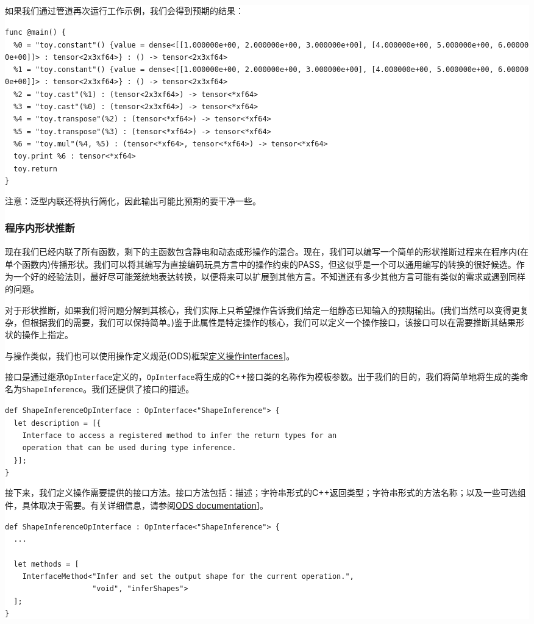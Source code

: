 ```c++
```

如果我们通过管道再次运行工作示例，我们会得到预期的结果：

```mlir
func @main() {
  %0 = "toy.constant"() {value = dense<[[1.000000e+00, 2.000000e+00, 3.000000e+00], [4.000000e+00, 5.000000e+00, 6.000000e+00]]> : tensor<2x3xf64>} : () -> tensor<2x3xf64>
  %1 = "toy.constant"() {value = dense<[[1.000000e+00, 2.000000e+00, 3.000000e+00], [4.000000e+00, 5.000000e+00, 6.000000e+00]]> : tensor<2x3xf64>} : () -> tensor<2x3xf64>
  %2 = "toy.cast"(%1) : (tensor<2x3xf64>) -> tensor<*xf64>
  %3 = "toy.cast"(%0) : (tensor<2x3xf64>) -> tensor<*xf64>
  %4 = "toy.transpose"(%2) : (tensor<*xf64>) -> tensor<*xf64>
  %5 = "toy.transpose"(%3) : (tensor<*xf64>) -> tensor<*xf64>
  %6 = "toy.mul"(%4, %5) : (tensor<*xf64>, tensor<*xf64>) -> tensor<*xf64>
  toy.print %6 : tensor<*xf64>
  toy.return
}
```

注意：泛型内联还将执行简化，因此输出可能比预期的要干净一些。

### 程序内形状推断

现在我们已经内联了所有函数，剩下的主函数包含静电和动态成形操作的混合。现在，我们可以编写一个简单的形状推断过程来在程序内(在单个函数内)传播形状。我们可以将其编写为直接编码玩具方言中的操作约束的PASS，但这似乎是一个可以通用编写的转换的很好候选。作为一个好的经验法则，最好尽可能笼统地表达转换，以便将来可以扩展到其他方言。不知道还有多少其他方言可能有类似的需求或遇到同样的问题。

对于形状推断，如果我们将问题分解到其核心，我们实际上只希望操作告诉我们给定一组静态已知输入的预期输出。(我们当然可以变得更复杂，但根据我们的需要，我们可以保持简单。)鉴于此属性是特定操作的核心，我们可以定义一个操作接口，该接口可以在需要推断其结果形状的操作上指定。

与操作类似，我们也可以使用操作定义规范(ODS)框架[定义操作interfaces](../../OpDefinitions.md#operation-interfaces)]。

接口是通过继承`OpInterface`定义的，`OpInterface`将生成的C++接口类的名称作为模板参数。出于我们的目的，我们将简单地将生成的类命名为`ShapeInference`。我们还提供了接口的描述。

```tablegen
def ShapeInferenceOpInterface : OpInterface<"ShapeInference"> {
  let description = [{
    Interface to access a registered method to infer the return types for an
    operation that can be used during type inference.
  }];
}
```

接下来，我们定义操作需要提供的接口方法。接口方法包括：描述；字符串形式的C++返回类型；字符串形式的方法名称；以及一些可选组件，具体取决于需要。有关详细信息，请参阅[ODS documentation](../../OpDefinitions.md#operation-interfaces)]。

```tablegen
def ShapeInferenceOpInterface : OpInterface<"ShapeInference"> {
  ...

  let methods = [
    InterfaceMethod<"Infer and set the output shape for the current operation.",
                    "void", "inferShapes">
  ];
}
```
